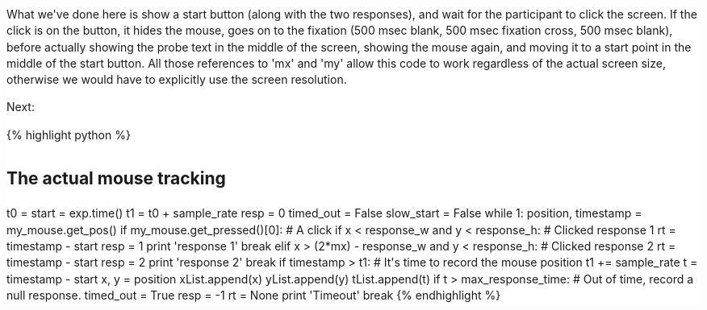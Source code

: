What we've done here is show a start button (along with the two responses), and wait for the participant to click the screen. If the click is on the button, it hides the mouse, goes on to the fixation (500 msec blank, 500 msec fixation cross, 500 msec blank), before actually showing the probe text in the middle of the screen, showing the mouse again, and moving it to a start point in the middle of the start button. All those references to 'mx' and 'my' allow this code to work regardless of the actual screen size, otherwise we would have to explicitly use the screen resolution.

Next:

{% highlight python %}
## The actual mouse tracking
t0 = start = exp.time()
t1 = t0 + sample_rate
resp = 0
timed_out = False
slow_start = False
while 1:
	position, timestamp = my_mouse.get_pos()
	if my_mouse.get_pressed()[0]: # A click
		if x < response_w and y < response_h:
			# Clicked response 1
			rt = timestamp - start
			resp = 1
			print 'response 1'
			break
		elif x > (2*mx) - response_w and y < response_h:
			# Clicked response 2
			rt = timestamp - start
			resp = 2
			print 'response 2'
			break
	if timestamp > t1:
		# It's time to record the mouse position
		t1 += sample_rate
		t = timestamp - start
		x, y = position
		xList.append(x)
		yList.append(y)
		tList.append(t)
		if t > max_response_time:
			# Out of time, record a null response.
			timed_out = True
			resp = -1
			rt = None
			print 'Timeout'
			break
{% endhighlight %}
